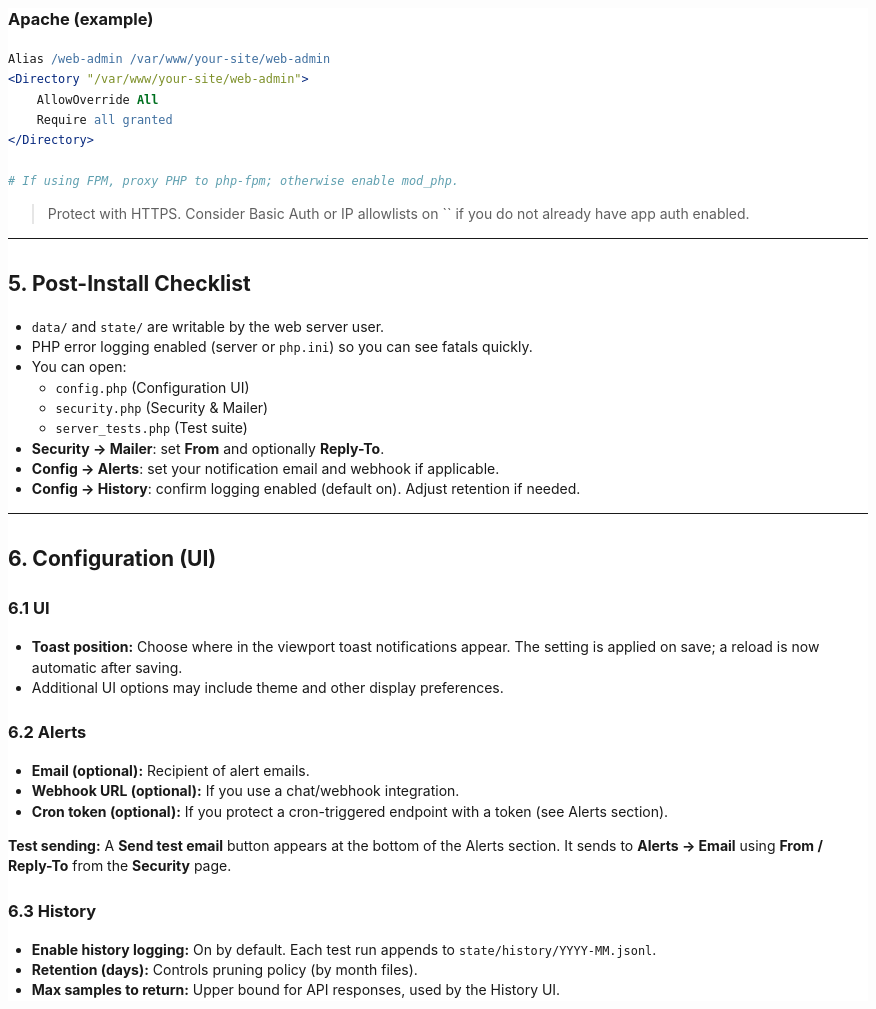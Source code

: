 ### Apache (example)
```apache
Alias /web-admin /var/www/your-site/web-admin
<Directory "/var/www/your-site/web-admin">
    AllowOverride All
    Require all granted
</Directory>

# If using FPM, proxy PHP to php-fpm; otherwise enable mod_php.
```

> Protect with HTTPS. Consider Basic Auth or IP allowlists on `` if you do not already have app auth enabled.

---

## 5. Post-Install Checklist

- `data/` and `state/` are writable by the web server user.
- PHP error logging enabled (server or `php.ini`) so you can see fatals quickly.
- You can open:
  - `config.php` (Configuration UI)
  - `security.php` (Security & Mailer)
  - `server_tests.php` (Test suite)
- **Security → Mailer**: set **From** and optionally **Reply-To**.
- **Config → Alerts**: set your notification email and webhook if applicable.
- **Config → History**: confirm logging enabled (default on). Adjust retention if needed.

---

## 6. Configuration (UI)

### 6.1 UI
- **Toast position:** Choose where in the viewport toast notifications appear. The setting is applied on save; a reload is now automatic after saving.
- Additional UI options may include theme and other display preferences.

### 6.2 Alerts
- **Email (optional):** Recipient of alert emails.  
- **Webhook URL (optional):** If you use a chat/webhook integration.  
- **Cron token (optional):** If you protect a cron-triggered endpoint with a token (see Alerts section).

**Test sending:** A **Send test email** button appears at the bottom of the Alerts section. It sends to **Alerts → Email** using **From / Reply-To** from the **Security** page.

### 6.3 History
- **Enable history logging:** On by default. Each test run appends to `state/history/YYYY-MM.jsonl`.
- **Retention (days):** Controls pruning policy (by month files).
- **Max samples to return:** Upper bound for API responses, used by the History UI.
